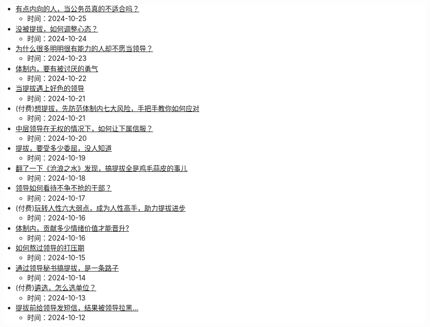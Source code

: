 - [有点内向的人，当公务员真的不适合吗？](http://mp.weixin.qq.com/s?__biz=Mzk0MzcyOTA5Ng==&mid=2247488399&idx=1&sn=099586f745108ab419400eb3eb38cd99&chksm=c32e2328f459aa3ec6616a4971d1125fe67bd49b1bc9486fb81870943aab56349136849784c6#rd)
    - 时间：2024-10-25
- [没被提拔，如何调整心态？](http://mp.weixin.qq.com/s?__biz=Mzk0MzcyOTA5Ng==&mid=2247488395&idx=1&sn=c3c8c0a17e2cb53a142bc736b534ed1c&chksm=c32e232cf459aa3a507059344481da1244a5ab19b5e3dffc4bae86e5e35e6262d66c850ebfd6#rd)
    - 时间：2024-10-24
- [为什么很多明明很有能力的人却不愿当领导？](http://mp.weixin.qq.com/s?__biz=Mzk0MzcyOTA5Ng==&mid=2247488389&idx=1&sn=7427428f2bd00818710b71a69684a9c4&chksm=c32e2322f459aa346d7965033109c120118dd3ed0b3a4f5d4ff690e9589e281dbc8a4d0f112f#rd)
    - 时间：2024-10-23
- [体制内，要有被讨厌的勇气](http://mp.weixin.qq.com/s?__biz=Mzk0MzcyOTA5Ng==&mid=2247488384&idx=1&sn=6e76731cad46d9083ec4d858d07710ff&chksm=c32e2327f459aa3100eba22453ee4a1b7a539c3876bd6031e4b1f5fa1420a2052cbd822260c4#rd)
    - 时间：2024-10-22
- [当提拔遇上好色的领导](http://mp.weixin.qq.com/s?__biz=Mzk0MzcyOTA5Ng==&mid=2247488380&idx=1&sn=b3ee5418517d49fcd502ec6e622d338b&chksm=c32e23dbf459aacd82d547851765361f0639fddd583406f8deaf3a059b22c0a5e2898432ca7d#rd)
    - 时间：2024-10-21
- (付费)[想提拔，先防范体制内七大风险，手把手教你如何应对](http://mp.weixin.qq.com/s?__biz=Mzk0MzcyOTA5Ng==&mid=2247488380&idx=2&sn=8be82a9393bc68c78b8eba10814c6284&chksm=c32e23dbf459aacdca50ef610e242452021727dd4a631cb6c4c55e7208999c6969a667af7948#rd)
    - 时间：2024-10-21
- [中层领导在无权的情况下，如何让下属信服？](http://mp.weixin.qq.com/s?__biz=Mzk0MzcyOTA5Ng==&mid=2247488373&idx=1&sn=c6e37b950f7685e8e620d6502bb6efa1&chksm=c32e23d2f459aac458a25c8fbcbae8debf6a92c99966fa5a0f02764f7bab769207f7b5b649d5#rd)
    - 时间：2024-10-20
- [提拔，要受多少委屈，没人知道](http://mp.weixin.qq.com/s?__biz=Mzk0MzcyOTA5Ng==&mid=2247488365&idx=1&sn=602e0d4597264c835f4f8306cd4b0245&chksm=c32e23caf459aadc7f4ebe482800828311d4256b0bb94391d8307ac296c2e1a0df10e616fb48#rd)
    - 时间：2024-10-19
- [翻了一下《沧浪之水》发现，搞提拔全是鸡毛蒜皮的事儿](http://mp.weixin.qq.com/s?__biz=Mzk0MzcyOTA5Ng==&mid=2247488361&idx=1&sn=2e0a0d6e8d22082433354b96f05711db&chksm=c32e23cef459aad8819d2dfc18c393f852142ac75e5a462e147e639f91d08eae0114867a7aca#rd)
    - 时间：2024-10-18
- [领导如何看待不争不抢的干部？](http://mp.weixin.qq.com/s?__biz=Mzk0MzcyOTA5Ng==&mid=2247488356&idx=1&sn=3f7259702d2f9990c12223b401b7cb6d&chksm=c32e23c3f459aad50f61e92d33ecaa42dff12c1c624a0a0d9f15e08093393cc157127c491ed0#rd)
    - 时间：2024-10-17
- (付费)[玩转人性六大弱点，成为人性高手，助力提拔进步](http://mp.weixin.qq.com/s?__biz=Mzk0MzcyOTA5Ng==&mid=2247488351&idx=1&sn=db6ff8de4703517c3008a22263d4fbf3&chksm=c32e23f8f459aaee628f411e606fe135ecbc93229c552dd615273cd4312b861893fffa4b0bff#rd)
    - 时间：2024-10-16
- [体制内，贡献多少情绪价值才能晋升?](http://mp.weixin.qq.com/s?__biz=Mzk0MzcyOTA5Ng==&mid=2247488351&idx=2&sn=c8643f73a10ff5d8f052b4824b9ec6df&chksm=c32e23f8f459aaeea6782863a01bbe560107d78da7cdf7dc623ad63b60a09c7ec2e272d1bcec#rd)
    - 时间：2024-10-16
- [如何熬过领导的打压期](http://mp.weixin.qq.com/s?__biz=Mzk0MzcyOTA5Ng==&mid=2247488344&idx=1&sn=3775473444447e95c3b629f8a17b235b&chksm=c32e23fff459aae935d62ead20ca30d7e876b73a93226d299d917ea20eaed162381678ac72c6#rd)
    - 时间：2024-10-15
- [通过领导秘书搞提拔，是一条路子](http://mp.weixin.qq.com/s?__biz=Mzk0MzcyOTA5Ng==&mid=2247488340&idx=1&sn=20932f5c4e406da6b1c1c1ba91a633d5&chksm=c32e23f3f459aae535a9a79216310c2f4cb7b27174f67596a9f914b1d583f64249a7e60847b5#rd)
    - 时间：2024-10-14
- (付费)[遴选，怎么选单位？](http://mp.weixin.qq.com/s?__biz=Mzk0MzcyOTA5Ng==&mid=2247488335&idx=1&sn=e4ff56f87d43d586c35fd9d659404d70&chksm=c32e23e8f459aafe0d58395220d2f2be15fc3c656c3ef27b000eb5a03a0f5773beede25c080b#rd)
    - 时间：2024-10-13
- [提拔前给领导发短信，结果被领导拉黑…](http://mp.weixin.qq.com/s?__biz=Mzk0MzcyOTA5Ng==&mid=2247488331&idx=1&sn=0ff9914b6003594b8ee3a994c4ad954a&chksm=c32e23ecf459aafaedcaea2a04284dde7f926d4e9108093377d3fe65cf51f59bdcbafdbe4ce6#rd)
    - 时间：2024-10-12